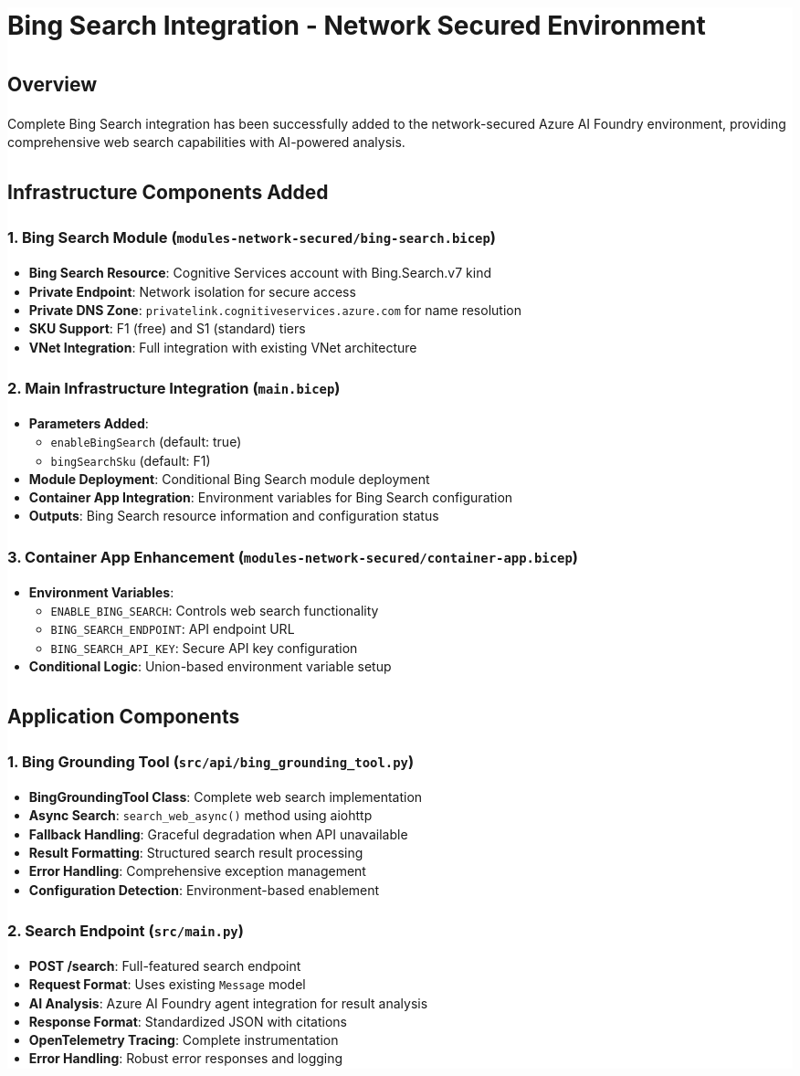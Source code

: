 # Bing Search Integration - Network Secured Environment

## Overview
Complete Bing Search integration has been successfully added to the network-secured Azure AI Foundry environment, providing comprehensive web search capabilities with AI-powered analysis.

## Infrastructure Components Added

### 1. Bing Search Module (`modules-network-secured/bing-search.bicep`)
- **Bing Search Resource**: Cognitive Services account with Bing.Search.v7 kind
- **Private Endpoint**: Network isolation for secure access
- **Private DNS Zone**: `privatelink.cognitiveservices.azure.com` for name resolution
- **SKU Support**: F1 (free) and S1 (standard) tiers
- **VNet Integration**: Full integration with existing VNet architecture

### 2. Main Infrastructure Integration (`main.bicep`)
- **Parameters Added**:
  - `enableBingSearch` (default: true)
  - `bingSearchSku` (default: F1)
- **Module Deployment**: Conditional Bing Search module deployment
- **Container App Integration**: Environment variables for Bing Search configuration
- **Outputs**: Bing Search resource information and configuration status

### 3. Container App Enhancement (`modules-network-secured/container-app.bicep`)
- **Environment Variables**:
  - `ENABLE_BING_SEARCH`: Controls web search functionality
  - `BING_SEARCH_ENDPOINT`: API endpoint URL
  - `BING_SEARCH_API_KEY`: Secure API key configuration
- **Conditional Logic**: Union-based environment variable setup

## Application Components

### 1. Bing Grounding Tool (`src/api/bing_grounding_tool.py`)
- **BingGroundingTool Class**: Complete web search implementation
- **Async Search**: `search_web_async()` method using aiohttp
- **Fallback Handling**: Graceful degradation when API unavailable
- **Result Formatting**: Structured search result processing
- **Error Handling**: Comprehensive exception management
- **Configuration Detection**: Environment-based enablement

### 2. Search Endpoint (`src/main.py`)
- **POST /search**: Full-featured search endpoint
- **Request Format**: Uses existing `Message` model
- **AI Analysis**: Azure AI Foundry agent integration for result analysis
- **Response Format**: Standardized JSON with citations
- **OpenTelemetry Tracing**: Complete instrumentation
- **Error Handling**: Robust error responses and logging
